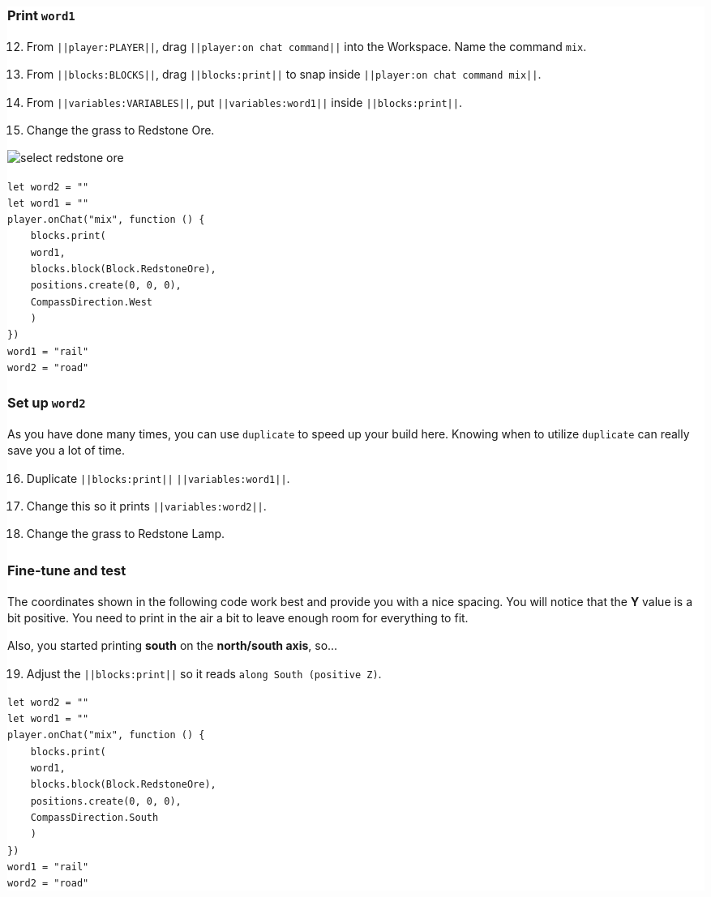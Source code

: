 ### Print `word1`

12. From `||player:PLAYER||`, drag `||player:on chat command||` into the Workspace. Name the command `mix`.

13. From `||blocks:BLOCKS||`, drag `||blocks:print||` to snap inside `||player:on chat command mix||`.

14. From `||variables:VARIABLES||`, put `||variables:word1||` inside `||blocks:print||`.

15. Change the grass to Redstone Ore.

![select redstone ore](/static/courses/csintro/variables/wordsmith-redstone-ore-search.png)

```blocks
let word2 = ""
let word1 = ""
player.onChat("mix", function () {
    blocks.print(
    word1,
    blocks.block(Block.RedstoneOre),
    positions.create(0, 0, 0),
    CompassDirection.West
    )
})
word1 = "rail"
word2 = "road"
```

### Set up `word2`

As you have done many times, you can use `duplicate` to speed up your build here. Knowing when to utilize `duplicate` can really save you a lot of time.

16. Duplicate `||blocks:print||` `||variables:word1||`.

17. Change this so it prints `||variables:word2||`.

18. Change the grass to Redstone Lamp.

### Fine-tune and test

The coordinates shown in the following code work best and provide you with a nice spacing. You will notice that the **Y** value is a bit positive. You need to print in the air a bit to leave enough room for everything to fit.

Also, you started printing **south** on the **north/south axis**, so...

19. Adjust the `||blocks:print||` so it reads `along South (positive Z)`.

```blocks
let word2 = ""
let word1 = ""
player.onChat("mix", function () {
    blocks.print(
    word1,
    blocks.block(Block.RedstoneOre),
    positions.create(0, 0, 0),
    CompassDirection.South
    )
})
word1 = "rail"
word2 = "road"
```
